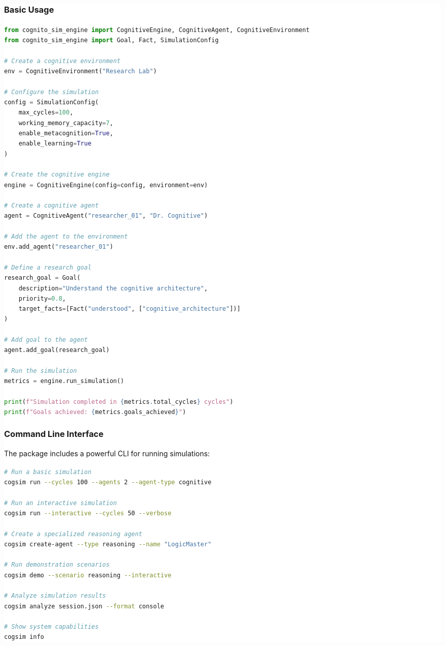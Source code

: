 ### Basic Usage

```python
from cognito_sim_engine import CognitiveEngine, CognitiveAgent, CognitiveEnvironment
from cognito_sim_engine import Goal, Fact, SimulationConfig

# Create a cognitive environment
env = CognitiveEnvironment("Research Lab")

# Configure the simulation
config = SimulationConfig(
    max_cycles=100,
    working_memory_capacity=7,
    enable_metacognition=True,
    enable_learning=True
)

# Create the cognitive engine
engine = CognitiveEngine(config=config, environment=env)

# Create a cognitive agent
agent = CognitiveAgent("researcher_01", "Dr. Cognitive")

# Add the agent to the environment
env.add_agent("researcher_01")

# Define a research goal
research_goal = Goal(
    description="Understand the cognitive architecture",
    priority=0.8,
    target_facts=[Fact("understood", ["cognitive_architecture"])]
)

# Add goal to the agent
agent.add_goal(research_goal)

# Run the simulation
metrics = engine.run_simulation()

print(f"Simulation completed in {metrics.total_cycles} cycles")
print(f"Goals achieved: {metrics.goals_achieved}")
```

### Command Line Interface

The package includes a powerful CLI for running simulations:

```bash
# Run a basic simulation
cogsim run --cycles 100 --agents 2 --agent-type cognitive

# Run an interactive simulation
cogsim run --interactive --cycles 50 --verbose

# Create a specialized reasoning agent
cogsim create-agent --type reasoning --name "LogicMaster"

# Run demonstration scenarios
cogsim demo --scenario reasoning --interactive

# Analyze simulation results
cogsim analyze session.json --format console

# Show system capabilities
cogsim info
```